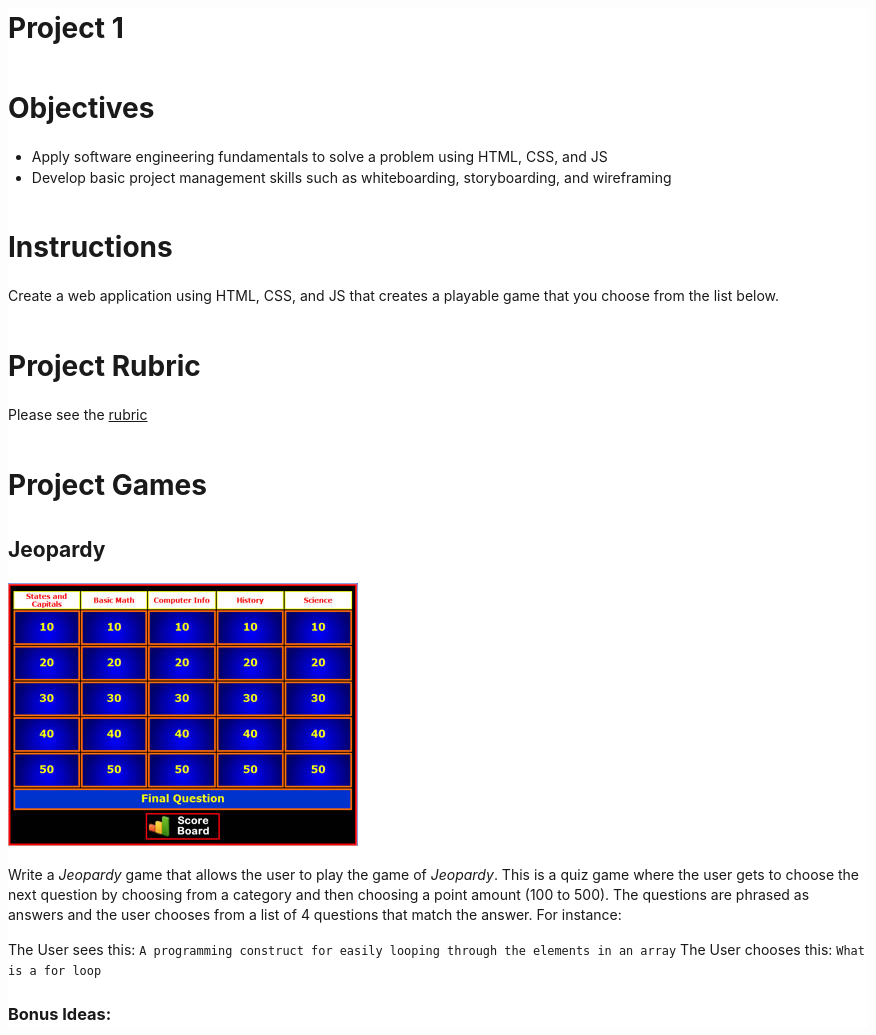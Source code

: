 # Project 1 

# Objectives

* Apply software engineering fundamentals to solve a problem using HTML, CSS,
  and JS
* Develop basic project management skills such as whiteboarding, storyboarding,
  and wireframing

# Instructions

Create a web application using HTML, CSS, and JS that creates a playable game
that you choose from the list below.

# Project Rubric

Please see the [rubric](rubric.md)

# Project Games

## Jeopardy

![Jeopardy Game](images/jeopardy-game.jpg)

Write a _Jeopardy_ game that allows the user to play the game of _Jeopardy_.
This is a quiz game where the user gets to choose the next question by choosing
from a category and then choosing a point amount (100 to 500). The questions
are phrased as answers and the user chooses from a list of 4 questions that
match the answer. For instance:

The User sees this: `A programming construct for easily looping through the
elements in an array` The User chooses this: `What is a for loop`

### Bonus Ideas:
